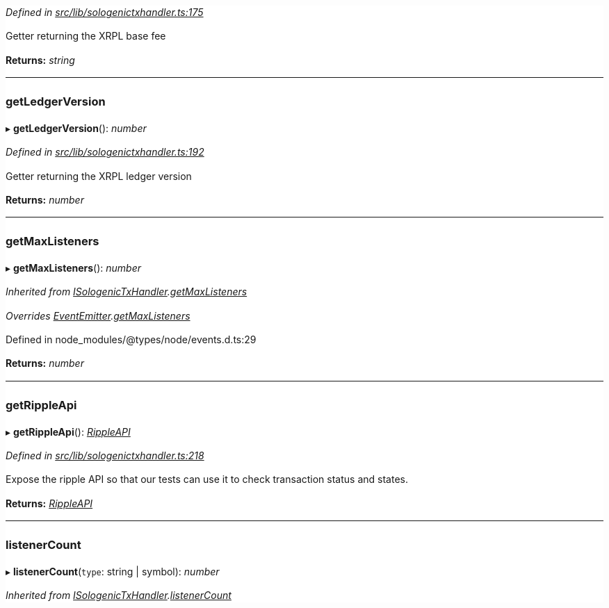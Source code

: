 *Defined in [src/lib/sologenictxhandler.ts:175](https://github.com/sologenic/sologenic-xrpl-stream-js/blob/2cf7f25/src/lib/sologenictxhandler.ts#L175)*

Getter returning the XRPL base fee

**Returns:** *string*

___

###  getLedgerVersion

▸ **getLedgerVersion**(): *number*

*Defined in [src/lib/sologenictxhandler.ts:192](https://github.com/sologenic/sologenic-xrpl-stream-js/blob/2cf7f25/src/lib/sologenictxhandler.ts#L192)*

Getter returning the XRPL ledger version

**Returns:** *number*

___

###  getMaxListeners

▸ **getMaxListeners**(): *number*

*Inherited from [ISologenicTxHandler](../interfaces/isologenictxhandler.md).[getMaxListeners](../interfaces/isologenictxhandler.md#getmaxlisteners)*

*Overrides [EventEmitter](nodejs.eventemitter.md).[getMaxListeners](nodejs.eventemitter.md#getmaxlisteners)*

Defined in node_modules/@types/node/events.d.ts:29

**Returns:** *number*

___

###  getRippleApi

▸ **getRippleApi**(): *[RippleAPI](rippleapi.md)*

*Defined in [src/lib/sologenictxhandler.ts:218](https://github.com/sologenic/sologenic-xrpl-stream-js/blob/2cf7f25/src/lib/sologenictxhandler.ts#L218)*

Expose the ripple API so that our tests can use it to check
transaction status and states.

**Returns:** *[RippleAPI](rippleapi.md)*

___

###  listenerCount

▸ **listenerCount**(`type`: string | symbol): *number*

*Inherited from [ISologenicTxHandler](../interfaces/isologenictxhandler.md).[listenerCount](../interfaces/isologenictxhandler.md#static-listenercount)*
